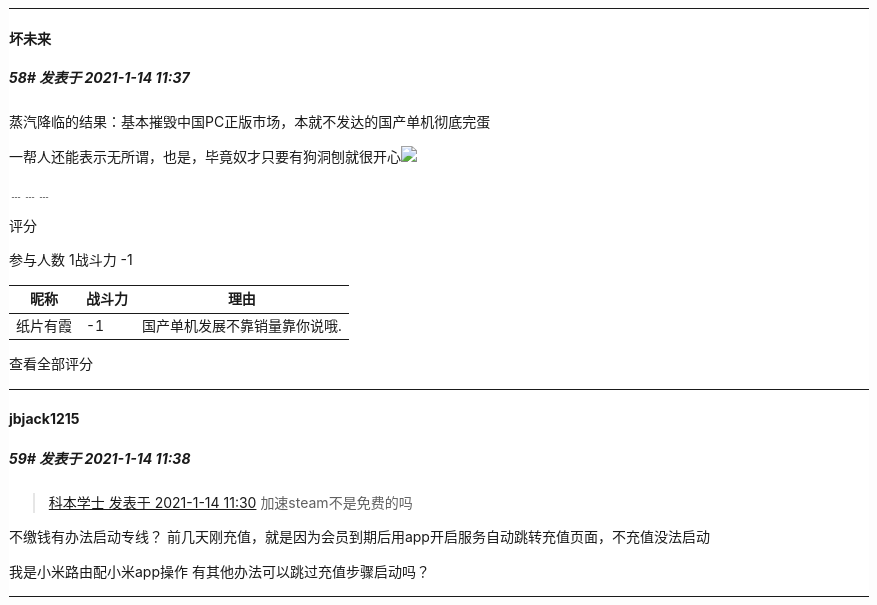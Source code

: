 





*****

####  坏未来  
##### 58#       发表于 2021-1-14 11:37




蒸汽降临的结果：基本摧毁中国PC正版市场，本就不发达的国产单机彻底完蛋

一帮人还能表示无所谓，也是，毕竟奴才只要有狗洞刨就很开心<img src="https://static.saraba1st.com/image/smiley/face2017/067.png" referrerpolicy="no-referrer">



﹍﹍﹍

评分





 参与人数 1战斗力 -1

|昵称|战斗力|理由|
|----|---|---|
| 纸片有霞|-1|国产单机发展不靠销量靠你说哦.|



查看全部评分






*****

####  jbjack1215  
##### 59#       发表于 2021-1-14 11:38



<blockquote><a href="httphttps://bbs.saraba1st.com/2b/forum.php?mod=redirect&amp;goto=findpost&amp;pid=50031091&amp;ptid=1982726" target="_blank">科本学士 发表于 2021-1-14 11:30</a>
加速steam不是免费的吗</blockquote>
不缴钱有办法启动专线？
前几天刚充值，就是因为会员到期后用app开启服务自动跳转充值页面，不充值没法启动

我是小米路由配小米app操作
有其他办法可以跳过充值步骤启动吗？








*****
